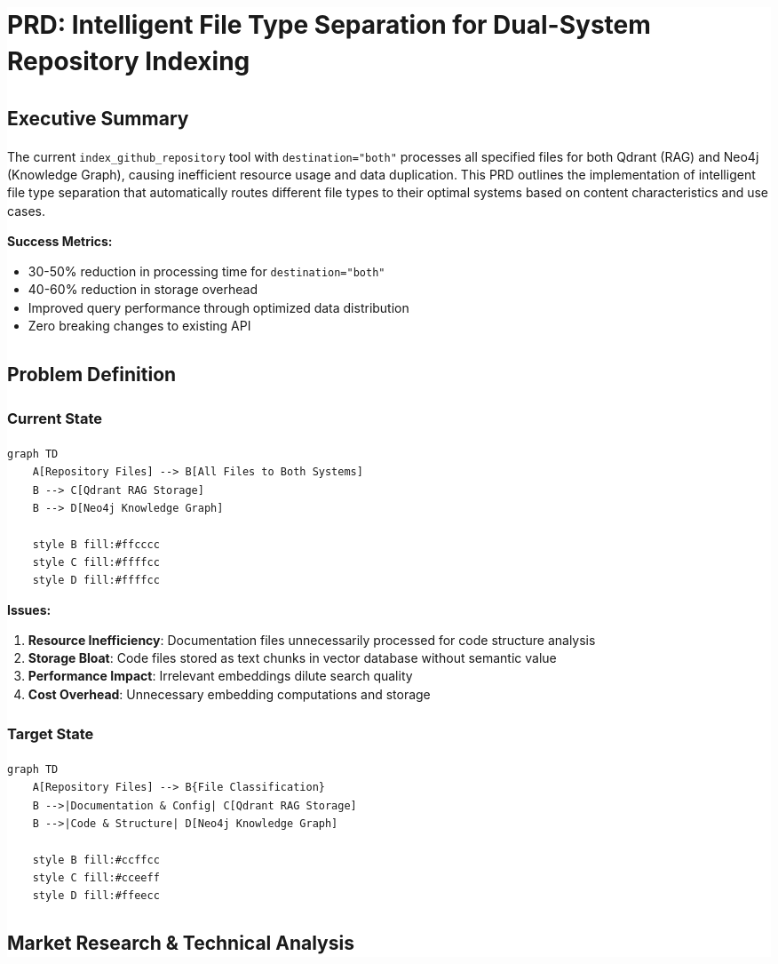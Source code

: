 # PRD: Intelligent File Type Separation for Dual-System Repository Indexing

## Executive Summary

The current `index_github_repository` tool with `destination="both"` processes all specified files for both Qdrant (RAG) and Neo4j (Knowledge Graph), causing inefficient resource usage and data duplication. This PRD outlines the implementation of intelligent file type separation that automatically routes different file types to their optimal systems based on content characteristics and use cases.

**Success Metrics:**
- 30-50% reduction in processing time for `destination="both"`
- 40-60% reduction in storage overhead 
- Improved query performance through optimized data distribution
- Zero breaking changes to existing API

## Problem Definition

### Current State
```mermaid
graph TD
    A[Repository Files] --> B[All Files to Both Systems]
    B --> C[Qdrant RAG Storage]
    B --> D[Neo4j Knowledge Graph]
    
    style B fill:#ffcccc
    style C fill:#ffffcc
    style D fill:#ffffcc
```

**Issues:**
1. **Resource Inefficiency**: Documentation files unnecessarily processed for code structure analysis
2. **Storage Bloat**: Code files stored as text chunks in vector database without semantic value
3. **Performance Impact**: Irrelevant embeddings dilute search quality
4. **Cost Overhead**: Unnecessary embedding computations and storage

### Target State
```mermaid
graph TD
    A[Repository Files] --> B{File Classification}
    B -->|Documentation & Config| C[Qdrant RAG Storage]
    B -->|Code & Structure| D[Neo4j Knowledge Graph]
    
    style B fill:#ccffcc
    style C fill:#cceeff
    style D fill:#ffeecc
```

## Market Research & Technical Analysis
